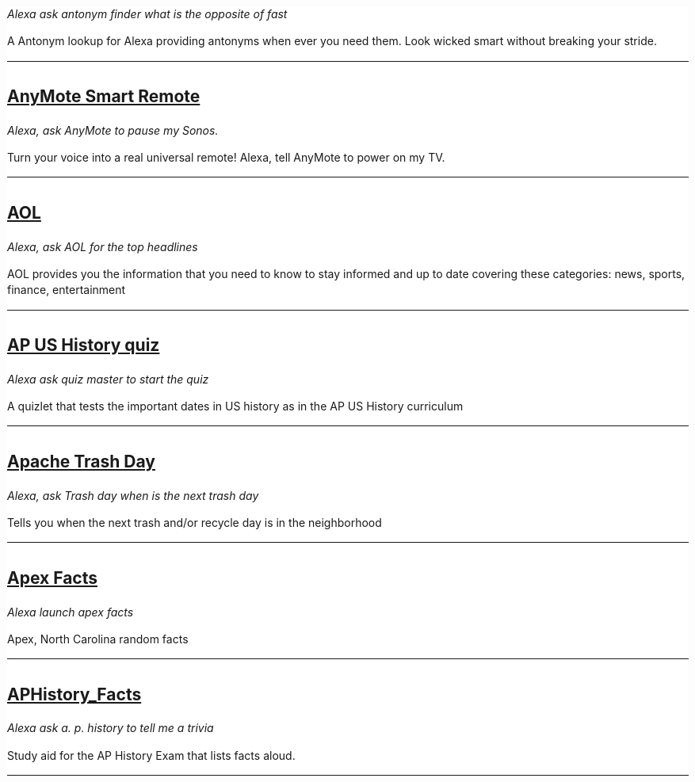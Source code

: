 *Alexa ask antonym finder what is the opposite of fast*

A Antonym lookup for Alexa providing antonyms when ever you need them. Look wicked smart without breaking your stride.

***

## [AnyMote Smart Remote](skills/B018YICXQS)

*Alexa, ask AnyMote to pause my Sonos.*

Turn your voice into a real universal remote! Alexa, tell AnyMote to power on my TV.

***

## [AOL](skills/B018MQKSTQ)

*Alexa, ask AOL for the top headlines*

AOL provides you the information that you need to know to stay informed and up to date covering these categories: news, sports, finance, entertainment

***

## [AP US History quiz](skills/B01JI2WB02)

*Alexa ask  quiz master to start the quiz*

A quizlet that tests the important dates in US history as in the AP US History curriculum

***

## [Apache Trash Day](skills/B01M72SL8L)

*Alexa, ask Trash day when is the next trash day*

Tells you when the next trash and/or recycle day is in the neighborhood

***

## [Apex Facts](skills/B01MQG43EF)

*Alexa launch apex facts*

Apex, North Carolina random facts

***

## [APHistory_Facts](skills/B01FN56FSC)

*Alexa ask a. p. history to tell me a trivia*

Study aid for the AP History Exam that lists facts aloud.

***
